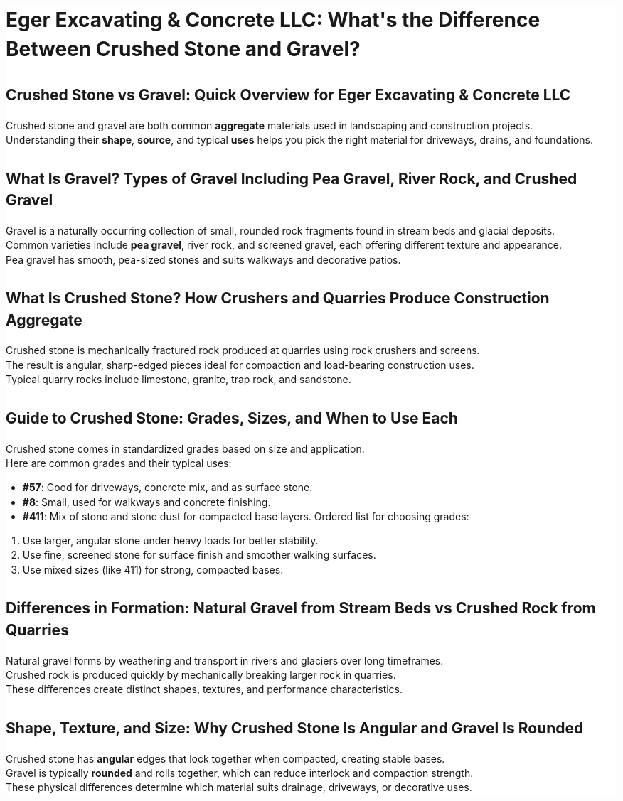# Eger Excavating & Concrete LLC: What's the Difference Between Crushed Stone and Gravel?

## Crushed Stone vs Gravel: Quick Overview for Eger Excavating & Concrete LLC
Crushed stone and gravel are both common <strong>aggregate</strong> materials used in landscaping and construction projects.  
Understanding their <strong>shape</strong>, <strong>source</strong>, and typical <strong>uses</strong> helps you pick the right material for driveways, drains, and foundations.

## What Is Gravel? Types of Gravel Including Pea Gravel, River Rock, and Crushed Gravel
Gravel is a naturally occurring collection of small, rounded rock fragments found in stream beds and glacial deposits.  
Common varieties include <strong>pea gravel</strong>, river rock, and screened gravel, each offering different texture and appearance.  
Pea gravel has smooth, pea-sized stones and suits walkways and decorative patios.

## What Is Crushed Stone? How Crushers and Quarries Produce Construction Aggregate
Crushed stone is mechanically fractured rock produced at quarries using rock crushers and screens.  
The result is angular, sharp-edged pieces ideal for compaction and load-bearing construction uses.  
Typical quarry rocks include limestone, granite, trap rock, and sandstone.

## Guide to Crushed Stone: Grades, Sizes, and When to Use Each
Crushed stone comes in standardized grades based on size and application.  
Here are common grades and their typical uses:
- <strong>#57</strong>: Good for driveways, concrete mix, and as surface stone.
- <strong>#8</strong>: Small, used for walkways and concrete finishing.
- <strong>#411</strong>: Mix of stone and stone dust for compacted base layers.
Ordered list for choosing grades:
1. Use larger, angular stone under heavy loads for better stability.
2. Use fine, screened stone for surface finish and smoother walking surfaces.
3. Use mixed sizes (like 411) for strong, compacted bases.

## Differences in Formation: Natural Gravel from Stream Beds vs Crushed Rock from Quarries
Natural gravel forms by weathering and transport in rivers and glaciers over long timeframes.  
Crushed rock is produced quickly by mechanically breaking larger rock in quarries.  
These differences create distinct shapes, textures, and performance characteristics.

## Shape, Texture, and Size: Why Crushed Stone Is Angular and Gravel Is Rounded
Crushed stone has <strong>angular</strong> edges that lock together when compacted, creating stable bases.  
Gravel is typically <strong>rounded</strong> and rolls together, which can reduce interlock and compaction strength.  
These physical differences determine which material suits drainage, driveways, or decorative uses.
